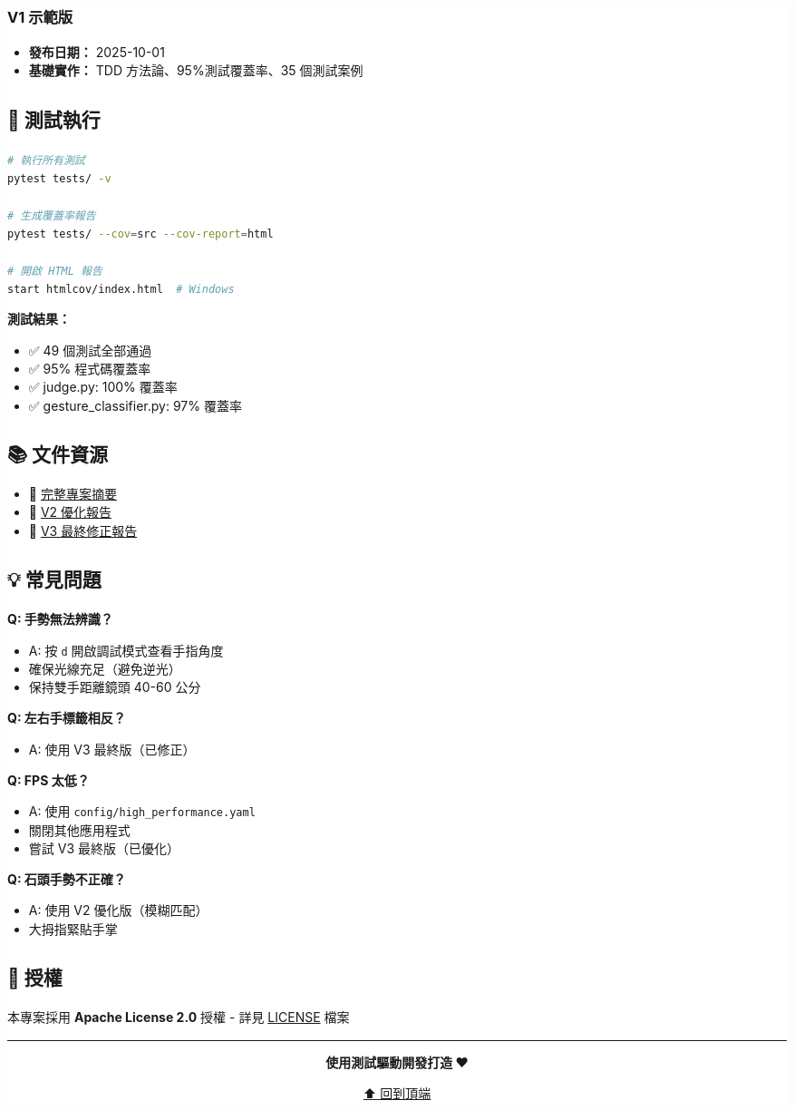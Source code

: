 ### V1 示範版

- **發布日期：** 2025-10-01
- **基礎實作：** TDD 方法論、95%測試覆蓋率、35 個測試案例

## 🧪 測試執行

```bash
# 執行所有測試
pytest tests/ -v

# 生成覆蓋率報告
pytest tests/ --cov=src --cov-report=html

# 開啟 HTML 報告
start htmlcov/index.html  # Windows
```

**測試結果：**
- ✅ 49 個測試全部通過
- ✅ 95% 程式碼覆蓋率
- ✅ judge.py: 100% 覆蓋率
- ✅ gesture_classifier.py: 97% 覆蓋率

## 📚 文件資源

- 📖 [完整專案摘要](docs/COMPLETION_SUMMARY.md)
- 🔬 [V2 優化報告](docs/V2_OPTIMIZATION_REPORT.md)
- 🎯 [V3 最終修正報告](docs/V3_FINAL_FIX.md)

## 💡 常見問題

**Q: 手勢無法辨識？**
- A: 按 `d` 開啟調試模式查看手指角度
- 確保光線充足（避免逆光）
- 保持雙手距離鏡頭 40-60 公分

**Q: 左右手標籤相反？**
- A: 使用 V3 最終版（已修正）

**Q: FPS 太低？**
- A: 使用 `config/high_performance.yaml`
- 關閉其他應用程式
- 嘗試 V3 最終版（已優化）

**Q: 石頭手勢不正確？**
- A: 使用 V2 優化版（模糊匹配）
- 大拇指緊貼手掌

## 📄 授權

本專案採用 **Apache License 2.0** 授權 - 詳見 [LICENSE](LICENSE) 檔案

---

<div align="center">

**使用測試驅動開發打造 ❤️**

[⬆ 回到頂端](#-rps-gesture-referee-system)

</div>
